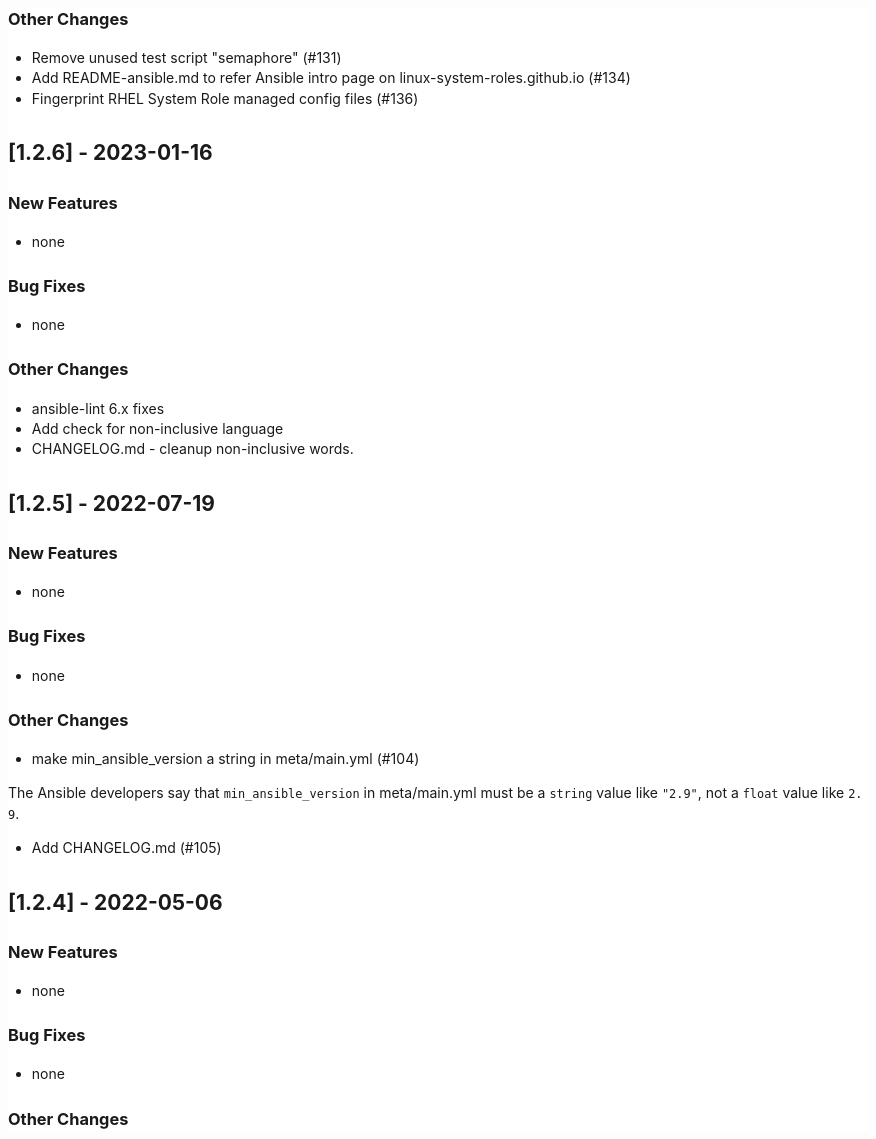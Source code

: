 ### Other Changes

- Remove unused test script "semaphore" (#131)
- Add README-ansible.md to refer Ansible intro page on linux-system-roles.github.io (#134)
- Fingerprint RHEL System Role managed config files (#136)

[1.2.6] - 2023-01-16
--------------------

### New Features

- none

### Bug Fixes

- none

### Other Changes

- ansible-lint 6.x fixes
- Add check for non-inclusive language
- CHANGELOG.md - cleanup non-inclusive words.

[1.2.5] - 2022-07-19
--------------------

### New Features

- none

### Bug Fixes

- none

### Other Changes

- make min_ansible_version a string in meta/main.yml (#104)

The Ansible developers say that `min_ansible_version` in meta/main.yml
must be a `string` value like `"2.9"`, not a `float` value like `2.9`.

- Add CHANGELOG.md (#105)

[1.2.4] - 2022-05-06
--------------------

### New Features

- none

### Bug Fixes

- none

### Other Changes
